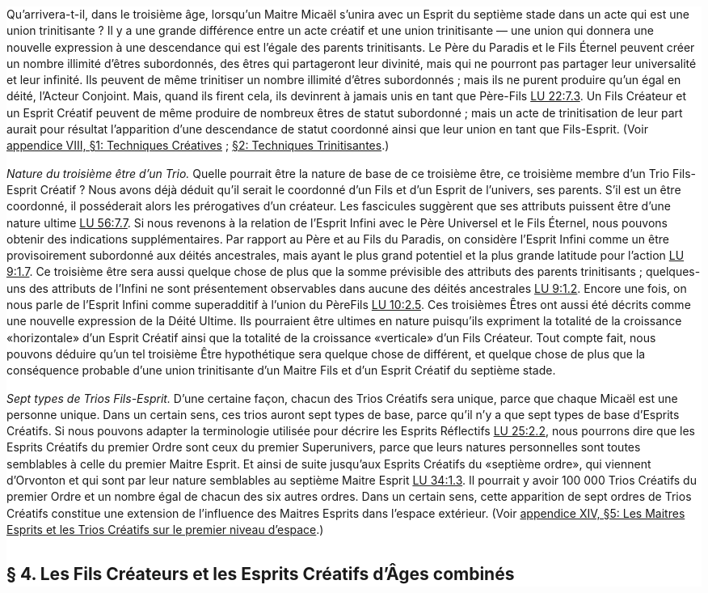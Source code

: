 Qu’arrivera-t-il, dans le troisième âge, lorsqu’un Maitre Micaël s’unira avec un Esprit du septième stade dans un acte qui est une union trinitisante ? Il y a une grande différence entre un acte créatif et une union trinitisante — une union qui donnera une nouvelle expression à une descendance qui est l’égale des parents trinitisants. Le Père du Paradis et le Fils Éternel peuvent créer un nombre illimité d’êtres subordonnés, des êtres qui partageront leur divinité, mais qui ne pourront pas partager leur universalité et leur infinité. Ils peuvent de même trinitiser un nombre illimité d’êtres subordonnés ; mais ils ne purent produire qu’un égal en déité, l’Acteur Conjoint. Mais, quand ils firent cela, ils devinrent à jamais unis en tant que Père-Fils <a id="s83_759"></a>[LU 22:7.3](/fr/The_Urantia_Book/22#p7_3). Un Fils Créateur et un Esprit Créatif peuvent de même produire de nombreux êtres de statut subordonné ; mais un acte de trinitisation de leur part aurait pour résultat l’apparition d’une descendance de statut coordonné ainsi que leur union en tant que Fils-Esprit. (Voir [appendice VIII, §1: Techniques Créatives](/fr/article/William_S_Sadler_Jr/Appendices_to_Study_of_the_Master_Universe/Appendix_8#h-1-techniques-créatives) ; [§2: Techniques Trinitisantes](/fr/article/William_S_Sadler_Jr/Appendices_to_Study_of_the_Master_Universe/Appendix_8#h-2-techniques-de-trinitisation).)

_Nature du troisième être d’un Trio._ Quelle pourrait être la nature de base de ce troisième être, ce troisième membre d’un Trio Fils-Esprit Créatif ? Nous avons déjà déduit qu’il serait le coordonné d’un Fils et d’un Esprit de l’univers, ses parents. S’il est un être coordonné, il posséderait alors les prérogatives d’un créateur. Les fascicules suggèrent que ses attributs puissent être d’une nature ultime <a id="s85_410"></a>[LU 56:7.7](/fr/The_Urantia_Book/56#p7_7). Si nous revenons à la relation de l’Esprit Infini avec le Père Universel et le Fils Éternel, nous pouvons obtenir des indications supplémentaires. Par rapport au Père et au Fils du Paradis, on considère l’Esprit Infini comme un être provisoirement subordonné aux déités ancestrales, mais ayant le plus grand potentiel et la plus grande latitude pour l’action <a id="s85_812"></a>[LU 9:1.7](/fr/The_Urantia_Book/9#p1_7). Ce troisième être sera aussi quelque chose de plus que la somme prévisible des attributs des parents trinitisants ; quelques-uns des attributs de l’Infini ne sont présentement observables dans aucune des déités ancestrales <a id="s85_1076"></a>[LU 9:1.2](/fr/The_Urantia_Book/9#p1_2). Encore une fois, on nous parle de l’Esprit Infini comme superadditif à l’union du PèreFils <a id="s85_1208"></a>[LU 10:2.5](/fr/The_Urantia_Book/10#p2_5). Ces troisièmes Êtres ont aussi été décrits comme une nouvelle expression de la Déité Ultime. Ils pourraient être ultimes en nature puisqu’ils expriment la totalité de la croissance «horizontale» d’un Esprit Créatif ainsi que la totalité de la croissance «verticale» d’un Fils Créateur. Tout compte fait, nous pouvons déduire qu’un tel troisième Être hypothétique sera quelque chose de différent, et quelque chose de plus que la conséquence probable d’une union trinitisante d’un Maitre Fils et d’un Esprit Créatif du septième stade.

_Sept types de Trios Fils-Esprit._ D’une certaine façon, chacun des Trios Créatifs sera unique, parce que chaque Micaël est une personne unique. Dans un certain sens, ces trios auront sept types de base, parce qu’il n’y a que sept types de base d’Esprits Créatifs. Si nous pouvons adapter la terminologie utilisée pour décrire les Esprits Réflectifs <a id="s87_350"></a>[LU 25:2.2](/fr/The_Urantia_Book/25#p2_2), nous pourrons dire que les Esprits Créatifs du premier Ordre sont ceux du premier Superunivers, parce que leurs natures personnelles sont toutes semblables à celle du premier Maitre Esprit. Et ainsi de suite jusqu’aux Esprits Créatifs du «septième ordre», qui viennent d’Orvonton et qui sont par leur nature semblables au septième Maitre Esprit <a id="s87_738"></a>[LU 34:1.3](/fr/The_Urantia_Book/34#p1_3). Il pourrait y avoir 100 000 Trios Créatifs du premier Ordre et un nombre égal de chacun des six autres ordres. Dans un certain sens, cette apparition de sept ordres de Trios Créatifs constitue une extension de l’influence des Maitres Esprits dans l’espace extérieur. (Voir [appendice XIV, §5: Les Maitres Esprits et les Trios Créatifs sur le premier niveau d’espace](/fr/article/William_S_Sadler_Jr/Appendices_to_Study_of_the_Master_Universe/Appendix_14#h-5-les-maitres-esprits-les-trios-cr%C3%A9atifs-dans-le-niveau-despace-primaire).)

## § 4. Les Fils Créateurs et les Esprits Créatifs d’Âges combinés

